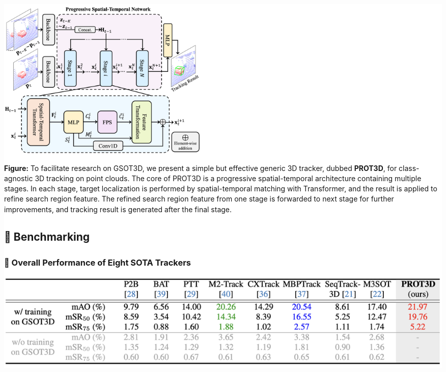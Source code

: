   <img src="./assets/baseline.png" width="45%">
</p>

**Figure:** To facilitate research on GSOT3D, we present a simple but effective generic 3D tracker, dubbed **PROT3D**, for class-agnostic 3D tracking on point clouds. The core of PROT3D is a progressive spatial-temporal architecture containing multiple stages. In each stage, target localization is performed by spatial-temporal matching with Transformer, and the result is applied to refine search region feature. The refined search region feature from one stage is forwarded to next stage for further improvements, and tracking result is generated after the final stage.

## :triangular_flag_on_post: Benchmarking
### :yellow_heart: Overall Performance of Eight SOTA Trackers

<p align="center">
<img src="./assets/tab_all_performance.png" width="100%">
</p>
